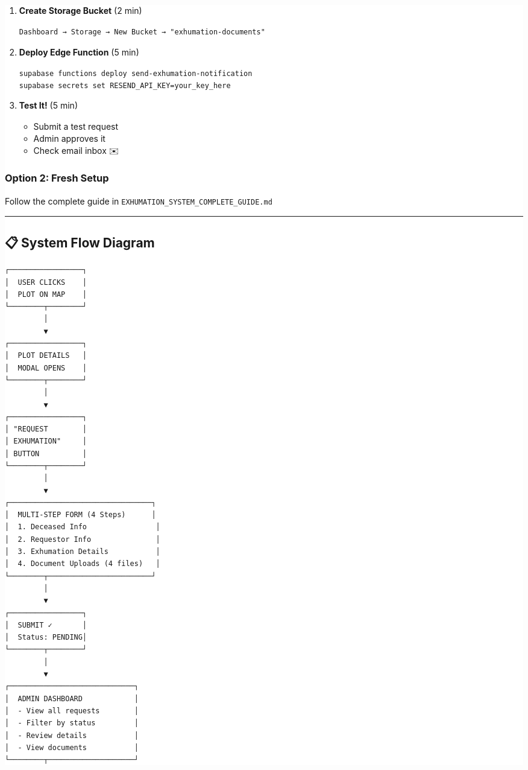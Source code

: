 1. **Create Storage Bucket** (2 min)
   ```
   Dashboard → Storage → New Bucket → "exhumation-documents"
   ```

2. **Deploy Edge Function** (5 min)
   ```bash
   supabase functions deploy send-exhumation-notification
   supabase secrets set RESEND_API_KEY=your_key_here
   ```

3. **Test It!** (5 min)
   - Submit a test request
   - Admin approves it
   - Check email inbox ✉️

### **Option 2: Fresh Setup**

Follow the complete guide in `EXHUMATION_SYSTEM_COMPLETE_GUIDE.md`

---

## 📋 **System Flow Diagram**

```
┌─────────────────┐
│  USER CLICKS    │
│  PLOT ON MAP    │
└────────┬────────┘
         │
         ▼
┌─────────────────┐
│  PLOT DETAILS   │
│  MODAL OPENS    │
└────────┬────────┘
         │
         ▼
┌─────────────────┐
│ "REQUEST        │
│ EXHUMATION"     │
│ BUTTON          │
└────────┬────────┘
         │
         ▼
┌─────────────────────────────────┐
│  MULTI-STEP FORM (4 Steps)      │
│  1. Deceased Info                │
│  2. Requestor Info               │
│  3. Exhumation Details           │
│  4. Document Uploads (4 files)   │
└────────┬────────────────────────┘
         │
         ▼
┌─────────────────┐
│  SUBMIT ✓       │
│  Status: PENDING│
└────────┬────────┘
         │
         ▼
┌─────────────────────────────┐
│  ADMIN DASHBOARD            │
│  - View all requests        │
│  - Filter by status         │
│  - Review details           │
│  - View documents           │
└────────┬────────────────────┘
```